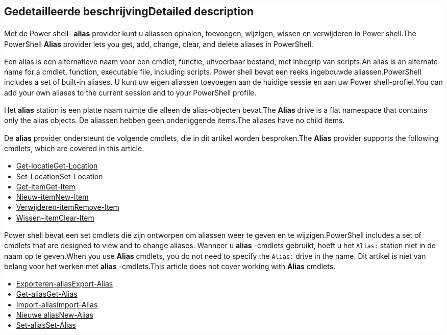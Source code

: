 ## <a name="detailed-description"></a><span data-ttu-id="dd84f-112">Gedetailleerde beschrijving</span><span class="sxs-lookup"><span data-stu-id="dd84f-112">Detailed description</span></span>

<span data-ttu-id="dd84f-113">Met de Power shell- **alias** provider kunt u aliassen ophalen, toevoegen, wijzigen, wissen en verwijderen in Power shell.</span><span class="sxs-lookup"><span data-stu-id="dd84f-113">The PowerShell **Alias** provider lets you get, add, change, clear, and delete aliases in PowerShell.</span></span>

<span data-ttu-id="dd84f-114">Een alias is een alternatieve naam voor een cmdlet, functie, uitvoerbaar bestand, met inbegrip van scripts.</span><span class="sxs-lookup"><span data-stu-id="dd84f-114">An alias is an alternate name for a cmdlet, function, executable file, including scripts.</span></span> <span data-ttu-id="dd84f-115">Power shell bevat een reeks ingebouwde aliassen.</span><span class="sxs-lookup"><span data-stu-id="dd84f-115">PowerShell includes a set of built-in aliases.</span></span> <span data-ttu-id="dd84f-116">U kunt uw eigen aliassen toevoegen aan de huidige sessie en aan uw Power shell-profiel.</span><span class="sxs-lookup"><span data-stu-id="dd84f-116">You can add your own aliases to the current session and to your PowerShell profile.</span></span>

<span data-ttu-id="dd84f-117">Het **alias** station is een platte naam ruimte die alleen de alias-objecten bevat.</span><span class="sxs-lookup"><span data-stu-id="dd84f-117">The **Alias** drive is a flat namespace that contains only the alias objects.</span></span>
<span data-ttu-id="dd84f-118">De aliassen hebben geen onderliggende items.</span><span class="sxs-lookup"><span data-stu-id="dd84f-118">The aliases have no child items.</span></span>

<span data-ttu-id="dd84f-119">De **alias** provider ondersteunt de volgende cmdlets, die in dit artikel worden besproken.</span><span class="sxs-lookup"><span data-stu-id="dd84f-119">The **Alias** provider supports the following cmdlets, which are covered in this article.</span></span>

- [<span data-ttu-id="dd84f-120">Get-locatie</span><span class="sxs-lookup"><span data-stu-id="dd84f-120">Get-Location</span></span>](xref:Microsoft.PowerShell.Management.Get-Location)
- [<span data-ttu-id="dd84f-121">Set-Location</span><span class="sxs-lookup"><span data-stu-id="dd84f-121">Set-Location</span></span>](xref:Microsoft.PowerShell.Management.Set-Location)
- [<span data-ttu-id="dd84f-122">Get-item</span><span class="sxs-lookup"><span data-stu-id="dd84f-122">Get-Item</span></span>](xref:Microsoft.PowerShell.Management.Get-Item)
- [<span data-ttu-id="dd84f-123">Nieuw-item</span><span class="sxs-lookup"><span data-stu-id="dd84f-123">New-Item</span></span>](xref:Microsoft.PowerShell.Management.New-Item)
- [<span data-ttu-id="dd84f-124">Verwijderen-item</span><span class="sxs-lookup"><span data-stu-id="dd84f-124">Remove-Item</span></span>](xref:Microsoft.PowerShell.Management.Remove-Item)
- [<span data-ttu-id="dd84f-125">Wissen-item</span><span class="sxs-lookup"><span data-stu-id="dd84f-125">Clear-Item</span></span>](xref:Microsoft.PowerShell.Management.Clear-Item)

<span data-ttu-id="dd84f-126">Power shell bevat een set cmdlets die zijn ontworpen om aliassen weer te geven en te wijzigen.</span><span class="sxs-lookup"><span data-stu-id="dd84f-126">PowerShell includes a set of cmdlets that are designed to view and to change aliases.</span></span> <span data-ttu-id="dd84f-127">Wanneer u **alias** -cmdlets gebruikt, hoeft u het `Alias:` station niet in de naam op te geven.</span><span class="sxs-lookup"><span data-stu-id="dd84f-127">When you use **Alias** cmdlets, you do not need to specify the `Alias:` drive in the name.</span></span> <span data-ttu-id="dd84f-128">Dit artikel is niet van belang voor het werken met **alias** -cmdlets.</span><span class="sxs-lookup"><span data-stu-id="dd84f-128">This article does not cover working with **Alias** cmdlets.</span></span>

- [<span data-ttu-id="dd84f-129">Exporteren-alias</span><span class="sxs-lookup"><span data-stu-id="dd84f-129">Export-Alias</span></span>](xref:Microsoft.PowerShell.Utility.Export-Alias)
- [<span data-ttu-id="dd84f-130">Get-alias</span><span class="sxs-lookup"><span data-stu-id="dd84f-130">Get-Alias</span></span>](xref:Microsoft.PowerShell.Utility.Get-Alias)
- [<span data-ttu-id="dd84f-131">Import-alias</span><span class="sxs-lookup"><span data-stu-id="dd84f-131">Import-Alias</span></span>](xref:Microsoft.PowerShell.Utility.Import-Alias)
- [<span data-ttu-id="dd84f-132">Nieuwe alias</span><span class="sxs-lookup"><span data-stu-id="dd84f-132">New-Alias</span></span>](xref:Microsoft.PowerShell.Utility.New-Alias)
- [<span data-ttu-id="dd84f-133">Set-alias</span><span class="sxs-lookup"><span data-stu-id="dd84f-133">Set-Alias</span></span>](xref:Microsoft.PowerShell.Utility.Set-Alias)
